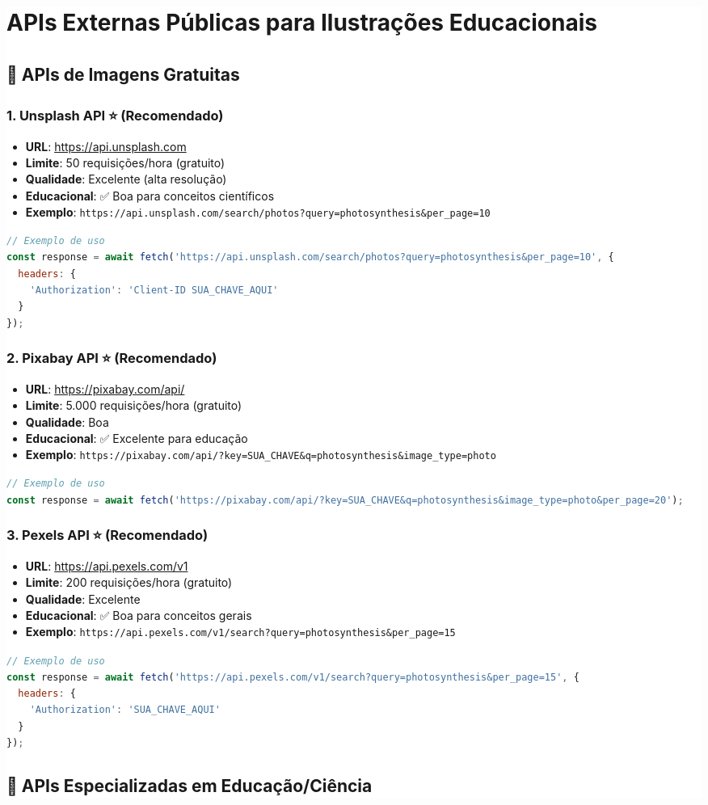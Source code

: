 # APIs Externas Públicas para Ilustrações Educacionais

## 🎨 APIs de Imagens Gratuitas

### 1. **Unsplash API** ⭐ (Recomendado)
- **URL**: https://api.unsplash.com
- **Limite**: 50 requisições/hora (gratuito)
- **Qualidade**: Excelente (alta resolução)
- **Educacional**: ✅ Boa para conceitos científicos
- **Exemplo**: `https://api.unsplash.com/search/photos?query=photosynthesis&per_page=10`

```javascript
// Exemplo de uso
const response = await fetch('https://api.unsplash.com/search/photos?query=photosynthesis&per_page=10', {
  headers: {
    'Authorization': 'Client-ID SUA_CHAVE_AQUI'
  }
});
```

### 2. **Pixabay API** ⭐ (Recomendado)
- **URL**: https://pixabay.com/api/
- **Limite**: 5.000 requisições/hora (gratuito)
- **Qualidade**: Boa
- **Educacional**: ✅ Excelente para educação
- **Exemplo**: `https://pixabay.com/api/?key=SUA_CHAVE&q=photosynthesis&image_type=photo`

```javascript
// Exemplo de uso
const response = await fetch('https://pixabay.com/api/?key=SUA_CHAVE&q=photosynthesis&image_type=photo&per_page=20');
```

### 3. **Pexels API** ⭐ (Recomendado)
- **URL**: https://api.pexels.com/v1
- **Limite**: 200 requisições/hora (gratuito)
- **Qualidade**: Excelente
- **Educacional**: ✅ Boa para conceitos gerais
- **Exemplo**: `https://api.pexels.com/v1/search?query=photosynthesis&per_page=15`

```javascript
// Exemplo de uso
const response = await fetch('https://api.pexels.com/v1/search?query=photosynthesis&per_page=15', {
  headers: {
    'Authorization': 'SUA_CHAVE_AQUI'
  }
});
```

## 🔬 APIs Especializadas em Educação/Ciência
